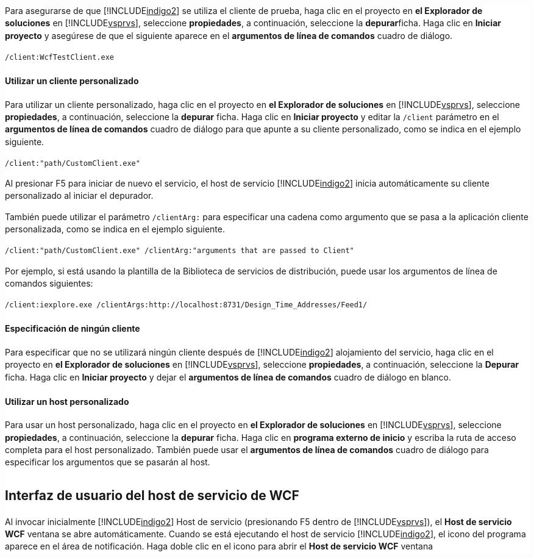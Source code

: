  Para asegurarse de que [!INCLUDE[indigo2](../../../includes/indigo2-md.md)] se utiliza el cliente de prueba, haga clic en el proyecto en **el Explorador de soluciones** en [!INCLUDE[vsprvs](../../../includes/vsprvs-md.md)], seleccione **propiedades**, a continuación, seleccione la **depurar**ficha. Haga clic en **Iniciar proyecto** y asegúrese de que el siguiente aparece en el **argumentos de línea de comandos** cuadro de diálogo.  
  
 `/client:WcfTestClient.exe`  
  
#### <a name="using-a-custom-client"></a>Utilizar un cliente personalizado  
 Para utilizar un cliente personalizado, haga clic en el proyecto en **el Explorador de soluciones** en [!INCLUDE[vsprvs](../../../includes/vsprvs-md.md)], seleccione **propiedades**, a continuación, seleccione la **depurar** ficha. Haga clic en **Iniciar proyecto** y editar la `/client` parámetro en el **argumentos de línea de comandos** cuadro de diálogo para que apunte a su cliente personalizado, como se indica en el ejemplo siguiente.  
  
 `/client:"path/CustomClient.exe"`  
  
 Al presionar F5 para iniciar de nuevo el servicio, el host de servicio [!INCLUDE[indigo2](../../../includes/indigo2-md.md)] inicia automáticamente su cliente personalizado al iniciar el depurador.  
  
 También puede utilizar el parámetro `/clientArg:` para especificar una cadena como argumento que se pasa a la aplicación cliente personalizada, como se indica en el ejemplo siguiente.  
  
 `/client:"path/CustomClient.exe" /clientArg:"arguments that are passed to Client"`  
  
 Por ejemplo, si está usando la plantilla de la Biblioteca de servicios de distribución, puede usar los argumentos de línea de comandos siguientes:  
  
 `/client:iexplore.exe /clientArgs:http://localhost:8731/Design_Time_Addresses/Feed1/`  
  
#### <a name="specifying-no-client"></a>Especificación de ningún cliente  
 Para especificar que no se utilizará ningún cliente después de [!INCLUDE[indigo2](../../../includes/indigo2-md.md)] alojamiento del servicio, haga clic en el proyecto en **el Explorador de soluciones** en [!INCLUDE[vsprvs](../../../includes/vsprvs-md.md)], seleccione **propiedades**, a continuación, seleccione la **Depurar** ficha. Haga clic en **Iniciar proyecto** y dejar el **argumentos de línea de comandos** cuadro de diálogo en blanco.  
  
#### <a name="using-a-custom-host"></a>Utilizar un host personalizado  
 Para usar un host personalizado, haga clic en el proyecto en **el Explorador de soluciones** en [!INCLUDE[vsprvs](../../../includes/vsprvs-md.md)], seleccione **propiedades**, a continuación, seleccione la **depurar** ficha. Haga clic en **programa externo de inicio** y escriba la ruta de acceso completa para el host personalizado. También puede usar el **argumentos de línea de comandos** cuadro de diálogo para especificar los argumentos que se pasarán al host.  
  
## <a name="wcf-service-host-user-interface"></a>Interfaz de usuario del host de servicio de WCF  
 Al invocar inicialmente [!INCLUDE[indigo2](../../../includes/indigo2-md.md)] Host de servicio (presionando F5 dentro de [!INCLUDE[vsprvs](../../../includes/vsprvs-md.md)]), el **Host de servicio WCF** ventana se abre automáticamente. Cuando se está ejecutando el host de servicio [!INCLUDE[indigo2](../../../includes/indigo2-md.md)], el icono del programa aparece en el área de notificación. Haga doble clic en el icono para abrir el **Host de servicio WCF** ventana  
  